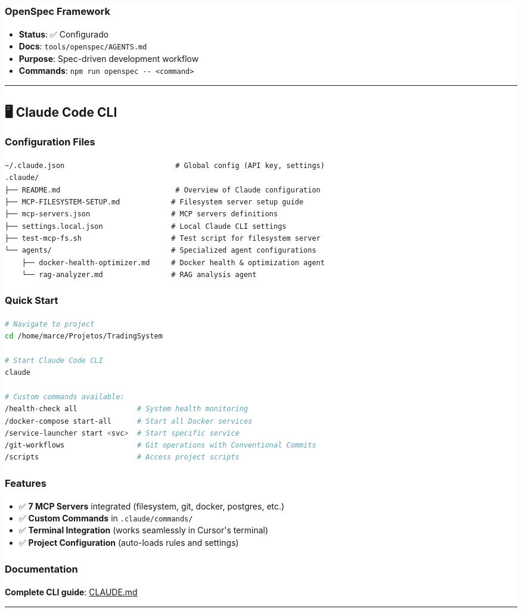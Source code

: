 ### OpenSpec Framework
- **Status**: ✅ Configurado
- **Docs**: `tools/openspec/AGENTS.md`
- **Purpose**: Spec-driven development workflow
- **Commands**: `npm run openspec -- <command>`

---

## 🖥️ Claude Code CLI

### Configuration Files

```
~/.claude.json                          # Global config (API key, settings)
.claude/
├── README.md                           # Overview of Claude configuration
├── MCP-FILESYSTEM-SETUP.md            # Filesystem server setup guide
├── mcp-servers.json                   # MCP servers definitions
├── settings.local.json                # Local Claude CLI settings
├── test-mcp-fs.sh                     # Test script for filesystem server
└── agents/                            # Specialized agent configurations
    ├── docker-health-optimizer.md     # Docker health & optimization agent
    └── rag-analyzer.md                # RAG analysis agent
```

### Quick Start

```bash
# Navigate to project
cd /home/marce/Projetos/TradingSystem

# Start Claude Code CLI
claude

# Custom commands available:
/health-check all              # System health monitoring
/docker-compose start-all      # Start all Docker services
/service-launcher start <svc>  # Start specific service
/git-workflows                 # Git operations with Conventional Commits
/scripts                       # Access project scripts
```

### Features

- ✅ **7 MCP Servers** integrated (filesystem, git, docker, postgres, etc.)
- ✅ **Custom Commands** in `.claude/commands/`
- ✅ **Terminal Integration** (works seamlessly in Cursor's terminal)
- ✅ **Project Configuration** (auto-loads rules and settings)

### Documentation

**Complete CLI guide**: [CLAUDE.md](../CLAUDE.md)

---